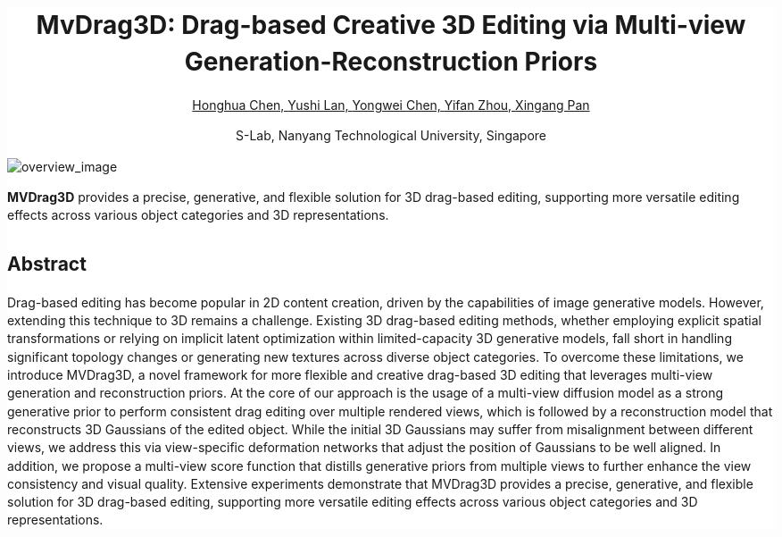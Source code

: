 <div align="center">

<h1>
MvDrag3D: Drag-based Creative 3D Editing via Multi-view Generation-Reconstruction Priors
</h1>

<a href="https://chenhonghua.github.io/clay.github.io/">Honghua Chen, </a></span>
<span class="author-block">
<a href="https://nirvanalan.github.io/">Yushi Lan, </a></span>
<span class="author-block">
<a href="https://cyw-3d.github.io/">Yongwei Chen, </a></span>
<span class="author-block">
<a href="https://zhouyifan.net/">Yifan Zhou, </a></span>
<span class="author-block">
<a href="https://xingangpan.github.io/">Xingang Pan</a></span>


<span class="author-block">S-Lab, Nanyang Technological University, Singapore</span>

</div>



<div id="carousel" class="results-carousel">
<img src="images/teaser.png" width="100%" alt="overview_image">
<div class="content has-text-justified">
    <p>
    <b>MVDrag3D</b> provides a precise, generative, and flexible solution for 3D drag-based editing, 
    supporting more versatile editing effects across various object categories and 3D representations.
    </p>
</div>
</div>

<h2 class="title is-3">Abstract</h2>
<div class="content has-text-justified">
    <p>
    Drag-based editing has become popular in 2D content creation, driven by the capabilities of image generative models. However, extending this technique to 3D remains a challenge. 
    Existing 3D drag-based editing methods, whether employing explicit spatial transformations or relying on implicit latent optimization within limited-capacity 3D generative models, 
    fall short in handling significant topology changes or generating new textures across diverse object categories. 
    To overcome these limitations, we introduce MVDrag3D, a novel framework for more flexible and creative drag-based 3D editing that leverages multi-view generation and reconstruction priors.
    At the core of our approach is the usage of a multi-view diffusion model as a strong generative prior to perform consistent drag editing over multiple rendered views, which is followed by a reconstruction model that reconstructs 3D Gaussians of the edited object.
    While the initial 3D Gaussians may suffer from misalignment between different views, we address this via view-specific deformation networks that adjust the position of Gaussians to be well aligned.
    In addition, we propose a multi-view score function that distills generative priors from multiple views to further enhance the view consistency and visual quality. Extensive experiments demonstrate that MVDrag3D provides a precise, generative, and flexible solution for 3D drag-based editing, supporting more versatile editing effects across various object categories and 3D representations.
    </p>
</div>
